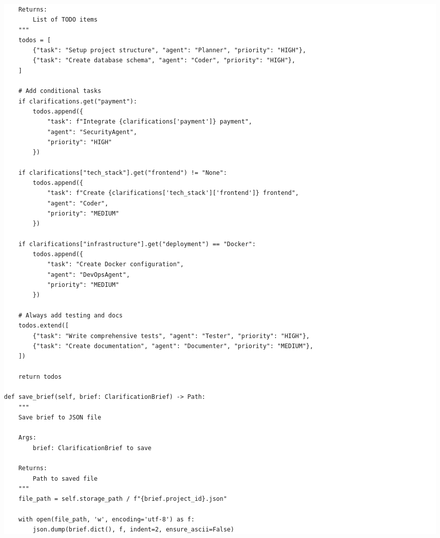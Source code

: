         Returns:
            List of TODO items
        """
        todos = [
            {"task": "Setup project structure", "agent": "Planner", "priority": "HIGH"},
            {"task": "Create database schema", "agent": "Coder", "priority": "HIGH"},
        ]

        # Add conditional tasks
        if clarifications.get("payment"):
            todos.append({
                "task": f"Integrate {clarifications['payment']} payment",
                "agent": "SecurityAgent",
                "priority": "HIGH"
            })

        if clarifications["tech_stack"].get("frontend") != "None":
            todos.append({
                "task": f"Create {clarifications['tech_stack']['frontend']} frontend",
                "agent": "Coder",
                "priority": "MEDIUM"
            })

        if clarifications["infrastructure"].get("deployment") == "Docker":
            todos.append({
                "task": "Create Docker configuration",
                "agent": "DevOpsAgent",
                "priority": "MEDIUM"
            })

        # Always add testing and docs
        todos.extend([
            {"task": "Write comprehensive tests", "agent": "Tester", "priority": "HIGH"},
            {"task": "Create documentation", "agent": "Documenter", "priority": "MEDIUM"},
        ])

        return todos

    def save_brief(self, brief: ClarificationBrief) -> Path:
        """
        Save brief to JSON file

        Args:
            brief: ClarificationBrief to save

        Returns:
            Path to saved file
        """
        file_path = self.storage_path / f"{brief.project_id}.json"

        with open(file_path, 'w', encoding='utf-8') as f:
            json.dump(brief.dict(), f, indent=2, ensure_ascii=False)
